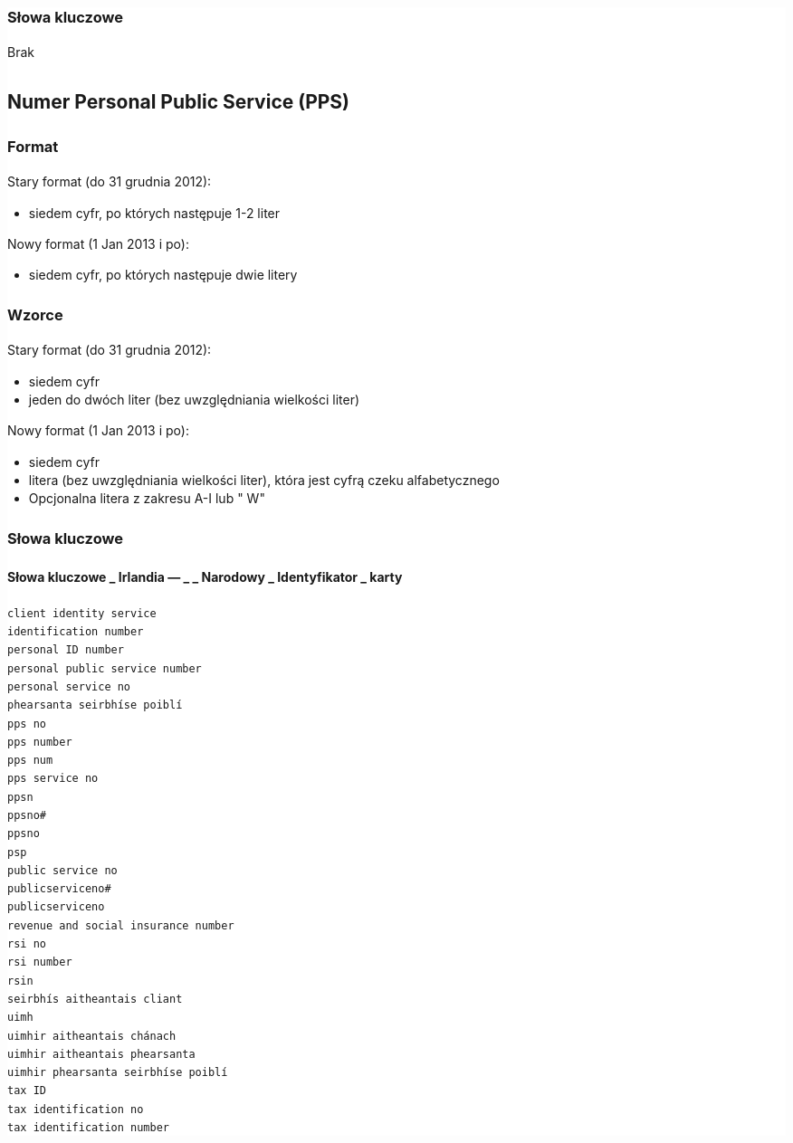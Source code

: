 ### <a name="keywords"></a>Słowa kluczowe

Brak

## <a name="ireland-personal-public-service-pps-number"></a>Numer Personal Public Service (PPS)

### <a name="format"></a>Format

Stary format (do 31 grudnia 2012):

- siedem cyfr, po których następuje 1-2 liter

Nowy format (1 Jan 2013 i po):

- siedem cyfr, po których następuje dwie litery

### <a name="pattern"></a>Wzorce

Stary format (do 31 grudnia 2012):

- siedem cyfr
- jeden do dwóch liter (bez uwzględniania wielkości liter)

Nowy format (1 Jan 2013 i po):

- siedem cyfr
- litera (bez uwzględniania wielkości liter), która jest cyfrą czeku alfabetycznego
- Opcjonalna litera z zakresu A-I lub &quot; W&quot;

### <a name="keywords"></a>Słowa kluczowe

#### <a name="keywords_ireland_eu_national_id_card"></a>Słowa kluczowe \_ Irlandia — \_ \_ Narodowy \_ Identyfikator \_ karty

```
client identity service
identification number
personal ID number
personal public service number
personal service no
phearsanta seirbhíse poiblí
pps no
pps number
pps num
pps service no
ppsn
ppsno#
ppsno
psp
public service no
publicserviceno#
publicserviceno
revenue and social insurance number
rsi no
rsi number
rsin
seirbhís aitheantais cliant
uimh
uimhir aitheantais chánach
uimhir aitheantais phearsanta
uimhir phearsanta seirbhíse poiblí
tax ID
tax identification no
tax identification number
```